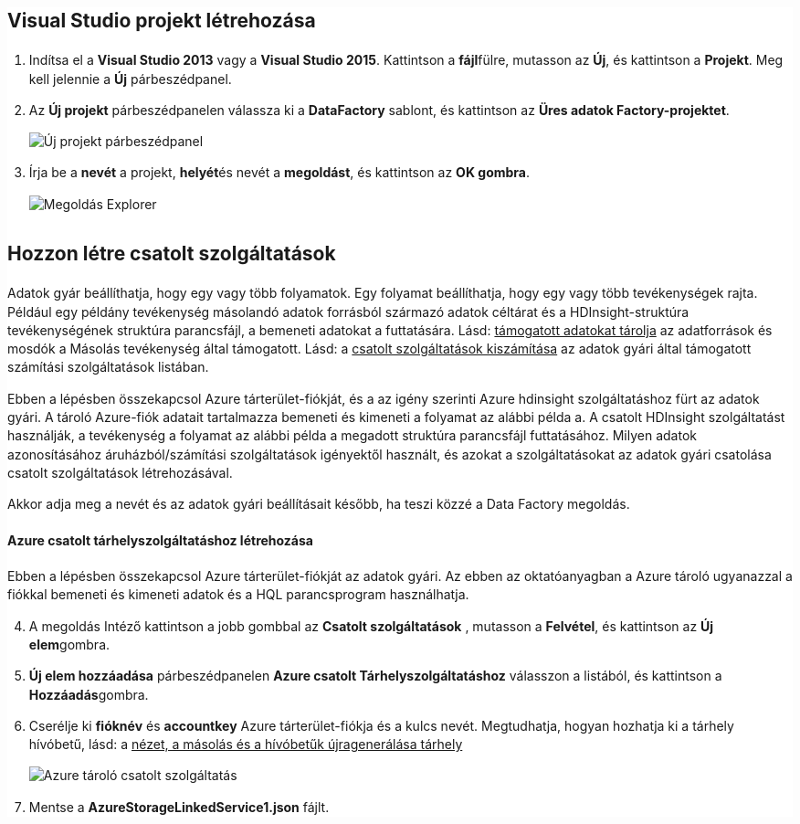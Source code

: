 
## <a name="create-visual-studio-project"></a>Visual Studio projekt létrehozása 
1. Indítsa el a **Visual Studio 2013** vagy a **Visual Studio 2015**. Kattintson a **fájl**fülre, mutasson az **Új**, és kattintson a **Projekt**. Meg kell jelennie a **Új** párbeszédpanel.  
2. Az **Új projekt** párbeszédpanelen válassza ki a **DataFactory** sablont, és kattintson az **Üres adatok Factory-projektet**.   

    ![Új projekt párbeszédpanel](./media/data-factory-build-your-first-pipeline-using-vs/new-project-dialog.png)

3. Írja be a **nevét** a projekt, **helyét**és nevét a **megoldást**, és kattintson az **OK gombra**.

    ![Megoldás Explorer](./media/data-factory-build-your-first-pipeline-using-vs/solution-explorer.png)

## <a name="create-linked-services"></a>Hozzon létre csatolt szolgáltatások
Adatok gyár beállíthatja, hogy egy vagy több folyamatok. Egy folyamat beállíthatja, hogy egy vagy több tevékenységek rajta. Például egy példány tevékenység másolandó adatok forrásból származó adatok céltárat és a HDInsight-struktúra tevékenységének struktúra parancsfájl, a bemeneti adatokat a futtatására. Lásd: [támogatott adatokat tárolja](data-factory-data-movement-activities.md##supported-data-stores-and-formats) az adatforrások és mosdók a Másolás tevékenység által támogatott. Lásd: a [csatolt szolgáltatások kiszámítása](data-factory-compute-linked-services.md) az adatok gyári által támogatott számítási szolgáltatások listában. 

Ebben a lépésben összekapcsol Azure tárterület-fiókját, és a az igény szerinti Azure hdinsight szolgáltatáshoz fürt az adatok gyári. A tároló Azure-fiók adatait tartalmazza bemeneti és kimeneti a folyamat az alábbi példa a. A csatolt HDInsight szolgáltatást használják, a tevékenység a folyamat az alábbi példa a megadott struktúra parancsfájl futtatásához. Milyen adatok azonosításához áruházból/számítási szolgáltatások igényektől használt, és azokat a szolgáltatásokat az adatok gyári csatolása csatolt szolgáltatások létrehozásával.  

Akkor adja meg a nevét és az adatok gyári beállításait később, ha teszi közzé a Data Factory megoldás.

#### <a name="create-azure-storage-linked-service"></a>Azure csatolt tárhelyszolgáltatáshoz létrehozása
Ebben a lépésben összekapcsol Azure tárterület-fiókját az adatok gyári. Az ebben az oktatóanyagban a Azure tároló ugyanazzal a fiókkal bemeneti és kimeneti adatok és a HQL parancsprogram használhatja. 

4. A megoldás Intéző kattintson a jobb gombbal az **Csatolt szolgáltatások** , mutasson a **Felvétel**, és kattintson az **Új elem**gombra.      
5. **Új elem hozzáadása** párbeszédpanelen **Azure csatolt Tárhelyszolgáltatáshoz** válasszon a listából, és kattintson a **Hozzáadás**gombra. 
3. Cserélje ki **fióknév** és **accountkey** Azure tárterület-fiókja és a kulcs nevét. Megtudhatja, hogyan hozhatja ki a tárhely hívóbetű, lásd: a [nézet, a másolás és a hívóbetűk újragenerálása tárhely](../storage/storage-create-storage-account.md#view-copy-and-regenerate-storage-access-keys)

    ![Azure tároló csatolt szolgáltatás](./media/data-factory-build-your-first-pipeline-using-vs/azure-storage-linked-service.png)

4. Mentse a **AzureStorageLinkedService1.json** fájlt.
